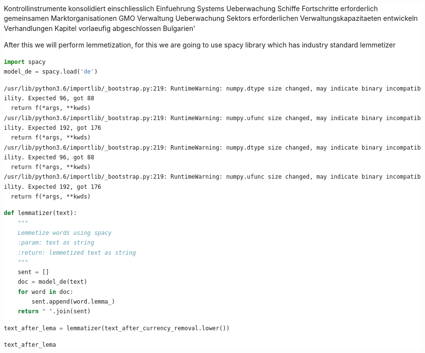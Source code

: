 Kontrollinstrumente konsolidiert einschliesslich Einfuehrung Systems Ueberwachung Schiffe Fortschritte erforderlich gemeinsamen Marktorganisationen GMO Verwaltung Ueberwachung Sektors erforderlichen Verwaltungskapazitaeten entwickeln Verhandlungen Kapitel vorlaeufig abgeschlossen Bulgarien'



After this we will perform lemmetization, for this we are going to use spacy library which has industry standard lemmetizer


```python
import spacy
model_de = spacy.load('de')
```

    /usr/lib/python3.6/importlib/_bootstrap.py:219: RuntimeWarning: numpy.dtype size changed, may indicate binary incompatibility. Expected 96, got 88
      return f(*args, **kwds)
    /usr/lib/python3.6/importlib/_bootstrap.py:219: RuntimeWarning: numpy.ufunc size changed, may indicate binary incompatibility. Expected 192, got 176
      return f(*args, **kwds)
    /usr/lib/python3.6/importlib/_bootstrap.py:219: RuntimeWarning: numpy.dtype size changed, may indicate binary incompatibility. Expected 96, got 88
      return f(*args, **kwds)
    /usr/lib/python3.6/importlib/_bootstrap.py:219: RuntimeWarning: numpy.ufunc size changed, may indicate binary incompatibility. Expected 192, got 176
      return f(*args, **kwds)



```python
def lemmatizer(text): 
    """
    Lemmetize words using spacy
    :param: text as string
    :return: lemmetized text as string
    """
    sent = []
    doc = model_de(text)
    for word in doc:
        sent.append(word.lemma_)
    return " ".join(sent)

```


```python
text_after_lema = lemmatizer(text_after_currency_removal.lower())
```


```python
text_after_lema
```



